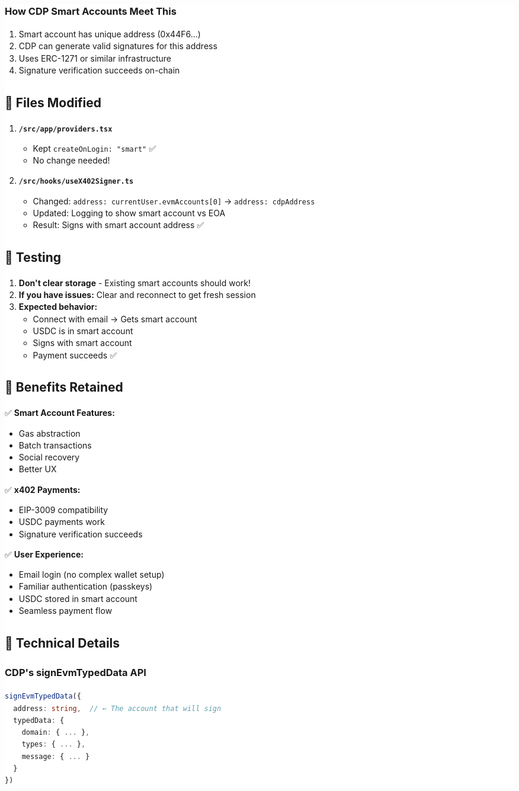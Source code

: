 ### How CDP Smart Accounts Meet This
1. Smart account has unique address (0x44F6...)
2. CDP can generate valid signatures for this address
3. Uses ERC-1271 or similar infrastructure
4. Signature verification succeeds on-chain

## 📝 Files Modified

1. **`/src/app/providers.tsx`**
   - Kept `createOnLogin: "smart"` ✅
   - No change needed!

2. **`/src/hooks/useX402Signer.ts`**
   - Changed: `address: currentUser.evmAccounts[0]` → `address: cdpAddress`
   - Updated: Logging to show smart account vs EOA
   - Result: Signs with smart account address ✅

## 🚀 Testing

1. **Don't clear storage** - Existing smart accounts should work!
2. **If you have issues:** Clear and reconnect to get fresh session
3. **Expected behavior:**
   - Connect with email → Gets smart account
   - USDC is in smart account
   - Signs with smart account
   - Payment succeeds ✅

## 🎁 Benefits Retained

✅ **Smart Account Features:**
- Gas abstraction
- Batch transactions
- Social recovery
- Better UX

✅ **x402 Payments:**
- EIP-3009 compatibility
- USDC payments work
- Signature verification succeeds

✅ **User Experience:**
- Email login (no complex wallet setup)
- Familiar authentication (passkeys)
- USDC stored in smart account
- Seamless payment flow

## 🔧 Technical Details

### CDP's signEvmTypedData API
```typescript
signEvmTypedData({
  address: string,  // ← The account that will sign
  typedData: {
    domain: { ... },
    types: { ... },
    message: { ... }
  }
})
```
